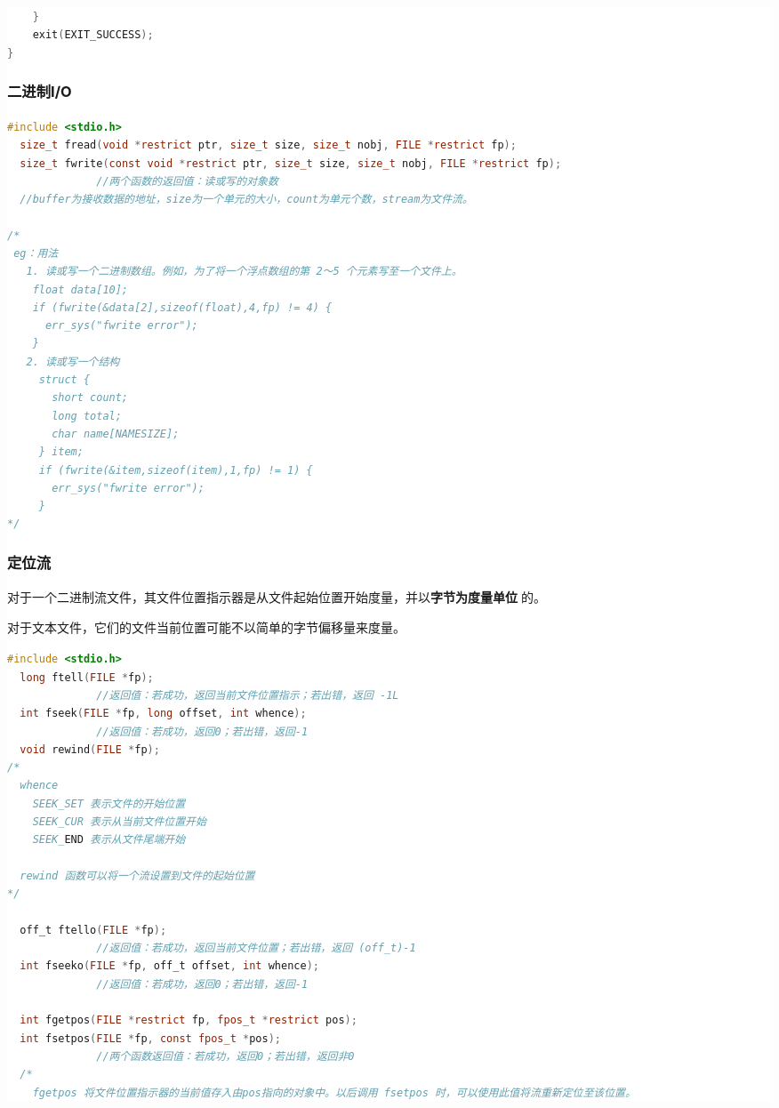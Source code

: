 ```c
    }
    exit(EXIT_SUCCESS);
}
```

### 二进制I/O

```c
#include <stdio.h>
  size_t fread(void *restrict ptr, size_t size, size_t nobj, FILE *restrict fp);
  size_t fwrite(const void *restrict ptr, size_t size, size_t nobj, FILE *restrict fp);
              //两个函数的返回值：读或写的对象数
  //buffer为接收数据的地址，size为一个单元的大小，count为单元个数，stream为文件流。

/*
 eg：用法
   1. 读或写一个二进制数组。例如，为了将一个浮点数组的第 2～5 个元素写至一个文件上。
    float data[10];
    if (fwrite(&data[2],sizeof(float),4,fp) != 4) {
      err_sys("fwrite error");
    }
   2. 读或写一个结构
     struct {
       short count;
       long total;
       char name[NAMESIZE];
     } item;
     if (fwrite(&item,sizeof(item),1,fp) != 1) {
       err_sys("fwrite error");
     }
*/ 
```

### 定位流

对于一个二进制流文件，其文件位置指示器是从文件起始位置开始度量，并以**字节为度量单位** 的。

对于文本文件，它们的文件当前位置可能不以简单的字节偏移量来度量。

```c
#include <stdio.h>
  long ftell(FILE *fp);
              //返回值：若成功，返回当前文件位置指示；若出错，返回 -1L
  int fseek(FILE *fp, long offset, int whence);
              //返回值：若成功，返回0；若出错，返回-1
  void rewind(FILE *fp);
/*
  whence
    SEEK_SET 表示文件的开始位置
    SEEK_CUR 表示从当前文件位置开始
    SEEK_END 表示从文件尾端开始

  rewind 函数可以将一个流设置到文件的起始位置
*/

  off_t ftello(FILE *fp);
              //返回值：若成功，返回当前文件位置；若出错，返回 (off_t)-1
  int fseeko(FILE *fp, off_t offset, int whence);
              //返回值：若成功，返回0；若出错，返回-1

  int fgetpos(FILE *restrict fp, fpos_t *restrict pos);
  int fsetpos(FILE *fp, const fpos_t *pos);
              //两个函数返回值：若成功，返回0；若出错，返回非0
  /*
    fgetpos 将文件位置指示器的当前值存入由pos指向的对象中。以后调用 fsetpos 时，可以使用此值将流重新定位至该位置。
```